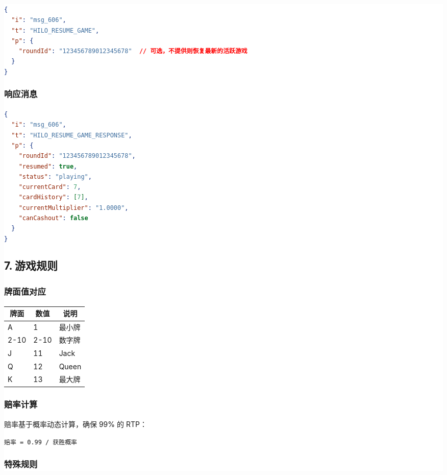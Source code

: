 ```json
{
  "i": "msg_606",
  "t": "HILO_RESUME_GAME",
  "p": {
    "roundId": "123456789012345678"  // 可选，不提供则恢复最新的活跃游戏
  }
}
```

### 响应消息

```json
{
  "i": "msg_606",
  "t": "HILO_RESUME_GAME_RESPONSE",
  "p": {
    "roundId": "123456789012345678",
    "resumed": true,
    "status": "playing",
    "currentCard": 7,
    "cardHistory": [7],
    "currentMultiplier": "1.0000",
    "canCashout": false
  }
}
```

## 7. 游戏规则

### 牌面值对应

| 牌面 | 数值 | 说明 |
|------|------|------|
| A | 1 | 最小牌 |
| 2-10 | 2-10 | 数字牌 |
| J | 11 | Jack |
| Q | 12 | Queen |
| K | 13 | 最大牌 |

### 赔率计算

赔率基于概率动态计算，确保 99% 的 RTP：

```
赔率 = 0.99 / 获胜概率
```

### 特殊规则
